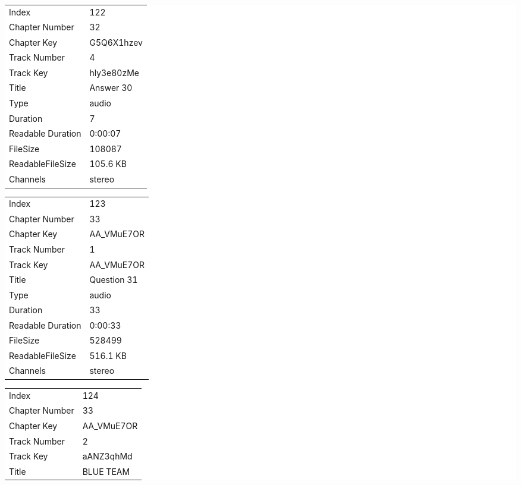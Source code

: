 |  |  |
| - | - |
| Index | 122 |
| Chapter Number | 32 |
| Chapter Key | G5Q6X1hzev |
| Track Number | 4 |
| Track Key | hly3e80zMe |
| Title | Answer 30 |
| Type | audio |
| Duration | 7 |
| Readable Duration | 0:00:07 |
| FileSize | 108087 |
| ReadableFileSize | 105.6 KB |
| Channels | stereo |

|  |  |
| - | - |
| Index | 123 |
| Chapter Number | 33 |
| Chapter Key | AA_VMuE7OR |
| Track Number | 1 |
| Track Key | AA_VMuE7OR |
| Title | Question 31 |
| Type | audio |
| Duration | 33 |
| Readable Duration | 0:00:33 |
| FileSize | 528499 |
| ReadableFileSize | 516.1 KB |
| Channels | stereo |

|  |  |
| - | - |
| Index | 124 |
| Chapter Number | 33 |
| Chapter Key | AA_VMuE7OR |
| Track Number | 2 |
| Track Key | aANZ3qhMd |
| Title | BLUE TEAM  |